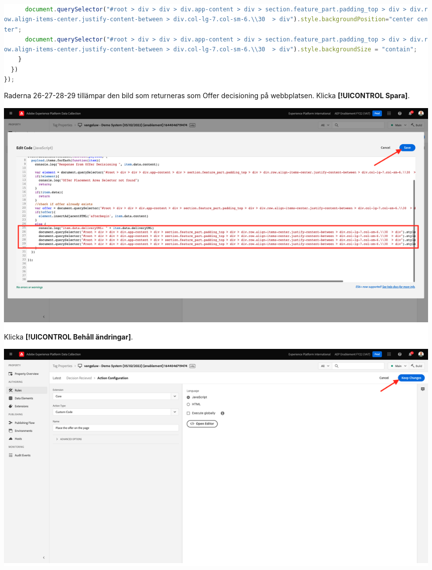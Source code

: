 ```javascript
      document.querySelector("#root > div > div > div.app-content > div > section.feature_part.padding_top > div > div.row.align-items-center.justify-content-between > div.col-lg-7.col-sm-6.\\30  > div").style.backgroundPosition="center center";
      document.querySelector("#root > div > div > div.app-content > div > section.feature_part.padding_top > div > div.row.align-items-center.justify-content-between > div.col-lg-7.col-sm-6.\\30  > div").style.backgroundSize = "contain";
    }  
  })
});
```

Raderna 26-27-28-29 tillämpar den bild som returneras som Offer decisioning på webbplatsen. Klicka **[!UICONTROL Spara]**.

![WebSDK](./images/decrec7.png)

Klicka **[!UICONTROL Behåll ändringar]**.

![WebSDK](./images/keepchanges1dd.png)
